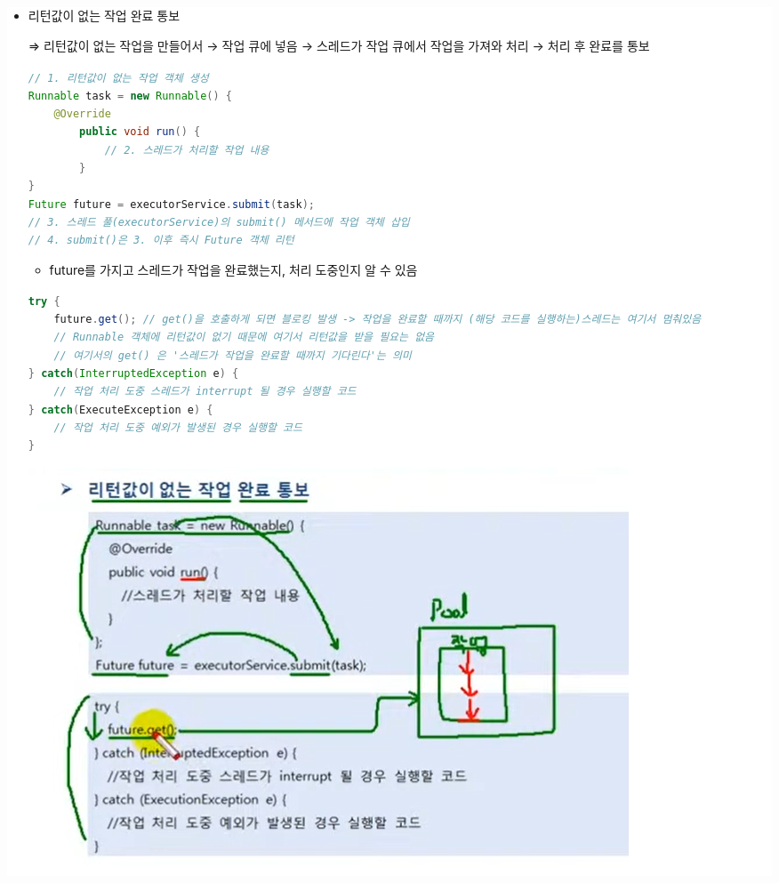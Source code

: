 - 리턴값이 없는 작업 완료 통보
    
    ⇒ 리턴값이 없는 작업을 만들어서 → 작업 큐에 넣음 → 스레드가 작업 큐에서 작업을 가져와 처리 → 처리 후 완료를 통보
    
    ```java
    // 1. 리턴값이 없는 작업 객체 생성
    Runnable task = new Runnable() {
    	@Override
    		public void run() {
    			// 2. 스레드가 처리할 작업 내용
    		}
    }
    Future future = executorService.submit(task);
    // 3. 스레드 풀(executorService)의 submit() 메서드에 작업 객체 삽입
    // 4. submit()은 3. 이후 즉시 Future 객체 리턴
    ```
    
    - future를 가지고 스레드가 작업을 완료했는지, 처리 도중인지 알 수 있음
    
    ```java
    try {
    	future.get(); // get()을 호출하게 되면 블로킹 발생 -> 작업을 완료할 때까지 (해당 코드를 실행하는)스레드는 여기서 멈춰있음
    	// Runnable 객체에 리턴값이 없기 때문에 여기서 리턴값을 받을 필요는 없음
    	// 여기서의 get() 은 '스레드가 작업을 완료할 때까지 기다린다'는 의미
    } catch(InterruptedException e) {
    	// 작업 처리 도중 스레드가 interrupt 될 경우 실행할 코드
    } catch(ExecuteException e) {
    	// 작업 처리 도중 예외가 발생된 경우 실행할 코드
    }
    ```
    
    ![Untitled](https://github.com/abarthdew/this-is-java/blob/main/00.basics/images/12(65).png)
    